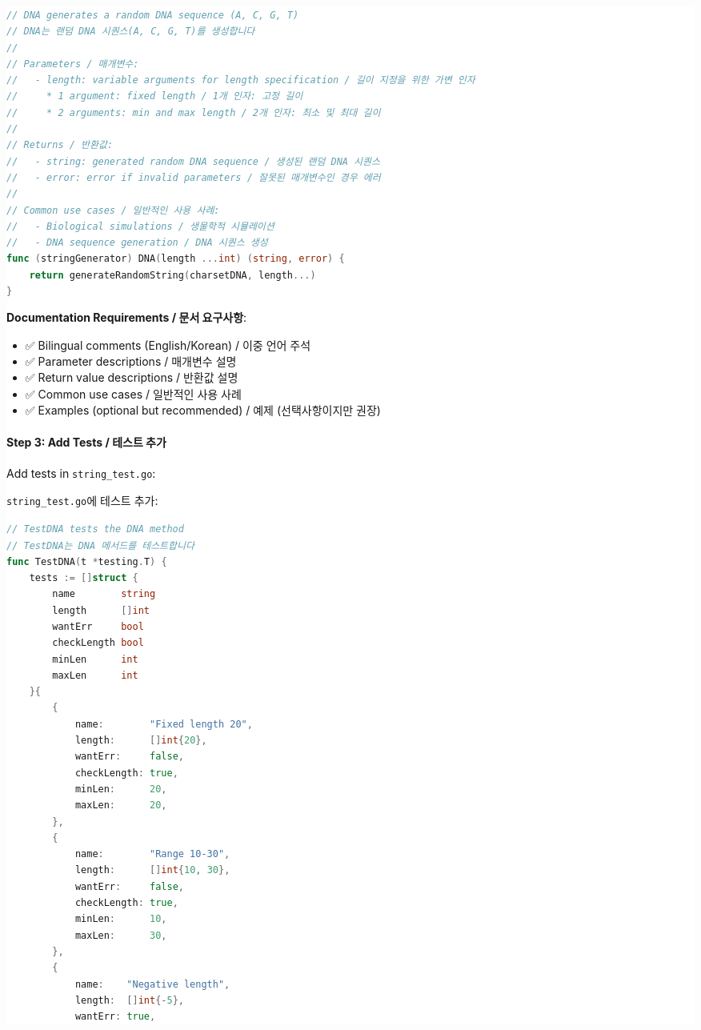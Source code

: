 ```go
// DNA generates a random DNA sequence (A, C, G, T)
// DNA는 랜덤 DNA 시퀀스(A, C, G, T)를 생성합니다
//
// Parameters / 매개변수:
//   - length: variable arguments for length specification / 길이 지정을 위한 가변 인자
//     * 1 argument: fixed length / 1개 인자: 고정 길이
//     * 2 arguments: min and max length / 2개 인자: 최소 및 최대 길이
//
// Returns / 반환값:
//   - string: generated random DNA sequence / 생성된 랜덤 DNA 시퀀스
//   - error: error if invalid parameters / 잘못된 매개변수인 경우 에러
//
// Common use cases / 일반적인 사용 사례:
//   - Biological simulations / 생물학적 시뮬레이션
//   - DNA sequence generation / DNA 시퀀스 생성
func (stringGenerator) DNA(length ...int) (string, error) {
    return generateRandomString(charsetDNA, length...)
}
```

**Documentation Requirements / 문서 요구사항**:
- ✅ Bilingual comments (English/Korean) / 이중 언어 주석
- ✅ Parameter descriptions / 매개변수 설명
- ✅ Return value descriptions / 반환값 설명
- ✅ Common use cases / 일반적인 사용 사례
- ✅ Examples (optional but recommended) / 예제 (선택사항이지만 권장)

#### Step 3: Add Tests / 테스트 추가

Add tests in `string_test.go`:

`string_test.go`에 테스트 추가:

```go
// TestDNA tests the DNA method
// TestDNA는 DNA 메서드를 테스트합니다
func TestDNA(t *testing.T) {
    tests := []struct {
        name        string
        length      []int
        wantErr     bool
        checkLength bool
        minLen      int
        maxLen      int
    }{
        {
            name:        "Fixed length 20",
            length:      []int{20},
            wantErr:     false,
            checkLength: true,
            minLen:      20,
            maxLen:      20,
        },
        {
            name:        "Range 10-30",
            length:      []int{10, 30},
            wantErr:     false,
            checkLength: true,
            minLen:      10,
            maxLen:      30,
        },
        {
            name:    "Negative length",
            length:  []int{-5},
            wantErr: true,
```